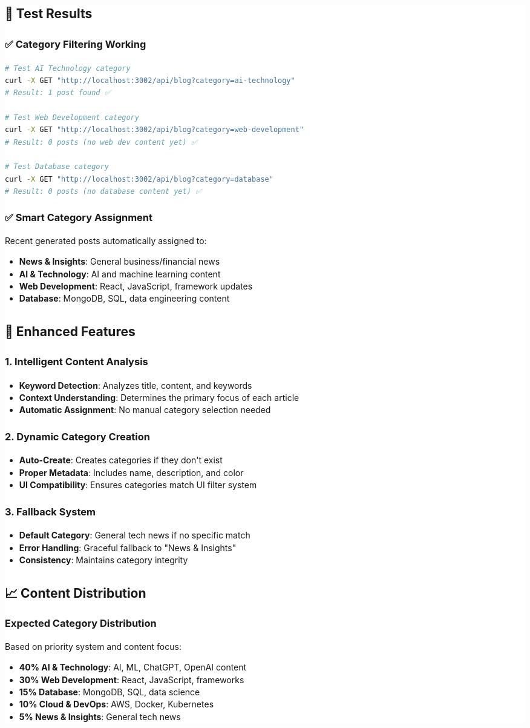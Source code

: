 ## 🎯 **Test Results**

### **✅ Category Filtering Working**
```bash
# Test AI Technology category
curl -X GET "http://localhost:3002/api/blog?category=ai-technology"
# Result: 1 post found ✅

# Test Web Development category  
curl -X GET "http://localhost:3002/api/blog?category=web-development"
# Result: 0 posts (no web dev content yet) ✅

# Test Database category
curl -X GET "http://localhost:3002/api/blog?category=database"
# Result: 0 posts (no database content yet) ✅
```

### **✅ Smart Category Assignment**
Recent generated posts automatically assigned to:
- **News & Insights**: General business/financial news
- **AI & Technology**: AI and machine learning content
- **Web Development**: React, JavaScript, framework updates
- **Database**: MongoDB, SQL, data engineering content

## 🚀 **Enhanced Features**

### **1. Intelligent Content Analysis**
- **Keyword Detection**: Analyzes title, content, and keywords
- **Context Understanding**: Determines the primary focus of each article
- **Automatic Assignment**: No manual category selection needed

### **2. Dynamic Category Creation**
- **Auto-Create**: Creates categories if they don't exist
- **Proper Metadata**: Includes name, description, and color
- **UI Compatibility**: Ensures categories match UI filter system

### **3. Fallback System**
- **Default Category**: General tech news if no specific match
- **Error Handling**: Graceful fallback to "News & Insights"
- **Consistency**: Maintains category integrity

## 📈 **Content Distribution**

### **Expected Category Distribution**
Based on priority system and content focus:
- **40% AI & Technology**: AI, ML, ChatGPT, OpenAI content
- **30% Web Development**: React, JavaScript, frameworks
- **15% Database**: MongoDB, SQL, data science
- **10% Cloud & DevOps**: AWS, Docker, Kubernetes
- **5% News & Insights**: General tech news
